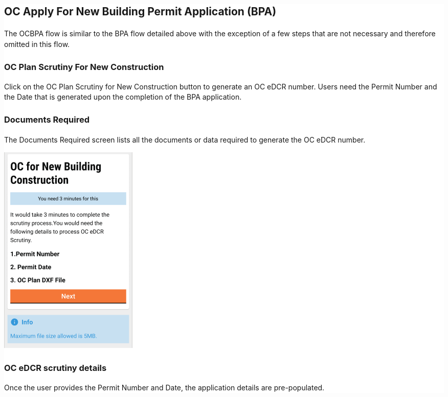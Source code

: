 ## **OC Apply For New Building Permit Application (BPA)**

The OCBPA flow is similar to the BPA flow detailed above with the exception of a few steps that are not necessary and therefore omitted in this flow.

### OC Plan Scrutiny For New Construction

Click on the OC Plan Scrutiny for New Construction button to generate an OC eDCR number. Users need the Permit Number and the Date that is generated upon the completion of the BPA application. &#x20;

### Documents Required

The Documents Required screen lists all the documents or data required to generate the OC eDCR number.

![](<../../../../.gitbook/assets/Screenshot from 2021-11-08 14-56-12.png>)

### OC eDCR scrutiny details

Once the user provides the Permit Number and Date, the application details are pre-populated.
